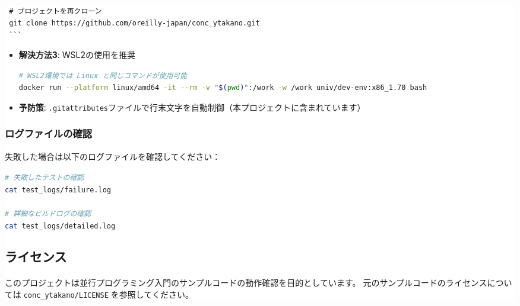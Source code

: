      # プロジェクトを再クローン
     git clone https://github.com/oreilly-japan/conc_ytakano.git
     ```
   - **解決方法3**: WSL2の使用を推奨
     ```bash
     # WSL2環境では Linux と同じコマンドが使用可能
     docker run --platform linux/amd64 -it --rm -v "$(pwd)":/work -w /work univ/dev-env:x86_1.70 bash
     ```
   - **予防策**: `.gitattributes`ファイルで行末文字を自動制御（本プロジェクトに含まれています）

### ログファイルの確認

失敗した場合は以下のログファイルを確認してください：

```bash
# 失敗したテストの確認
cat test_logs/failure.log

# 詳細なビルドログの確認
cat test_logs/detailed.log
```

## ライセンス

このプロジェクトは並行プログラミング入門のサンプルコードの動作確認を目的としています。
元のサンプルコードのライセンスについては `conc_ytakano/LICENSE` を参照してください。